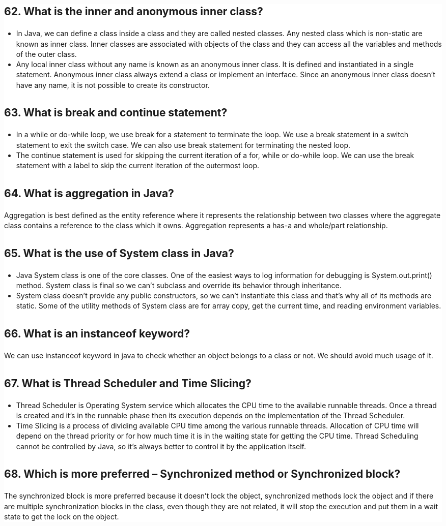 ## 62. What is the inner and anonymous inner class?
+ In Java, we can define a class inside a class and they are called
nested classes. Any nested class which is non-static are known as
inner class. Inner classes are associated with objects of the class and
they can access all the variables and methods of the outer class.
+ Any local inner class without any name is known as an anonymous
inner class. It is defined and instantiated in a single statement.
Anonymous inner class always extend a class or implement an
interface. Since an anonymous inner class doesn’t have any name, it
is not possible to create its constructor.
## 63. What is break and continue statement?
+ In a while or do-while loop, we use break for a statement to terminate
the loop. We use a break statement in a switch statement to exit the
switch case. We can also use break statement for terminating the
nested loop.
+ The continue statement is used for skipping the current iteration of a
for, while or do-while loop. We can use the break statement with a
label to skip the current iteration of the outermost loop.
## 64. What is aggregation in Java?
Aggregation is best defined as the entity reference where it represents the
relationship between two classes where the aggregate class contains a
reference to the class which it owns. Aggregation represents a has-a and
whole/part relationship.
## 65. What is the use of System class in Java?
+ Java System class is one of the core classes. One of the easiest
ways to log information for debugging is System.out.print() method.
System class is final so we can’t subclass and override its behavior
through inheritance.
+ System class doesn’t provide any public constructors, so we can’t
instantiate this class and that’s why all of its methods are static.
Some of the utility methods of System class are for array copy, get
the current time, and reading environment variables.
## 66. What is an instanceof keyword?
We can use instanceof keyword in java to check whether an object
belongs to a class or not. We should avoid much usage of it.

## 67. What is Thread Scheduler and Time Slicing?
+ Thread Scheduler is Operating System service which allocates the
CPU time to the available runnable threads. Once a thread is created
and it’s in the runnable phase then its execution depends on the
implementation of the Thread Scheduler.
+ Time Slicing is a process of dividing available CPU time among the
various runnable threads. Allocation of CPU time will depend on the
thread priority or for how much time it is in the waiting state for getting
the CPU time. Thread Scheduling cannot be controlled by Java, so
it’s always better to control it by the application itself.
## 68. Which is more preferred – Synchronized method or Synchronized block?
The synchronized block is more preferred because it doesn’t lock the
object, synchronized methods lock the object and if there are multiple
synchronization blocks in the class, even though they are not related, it will
stop the execution and put them in a wait state to get the lock on the object.
